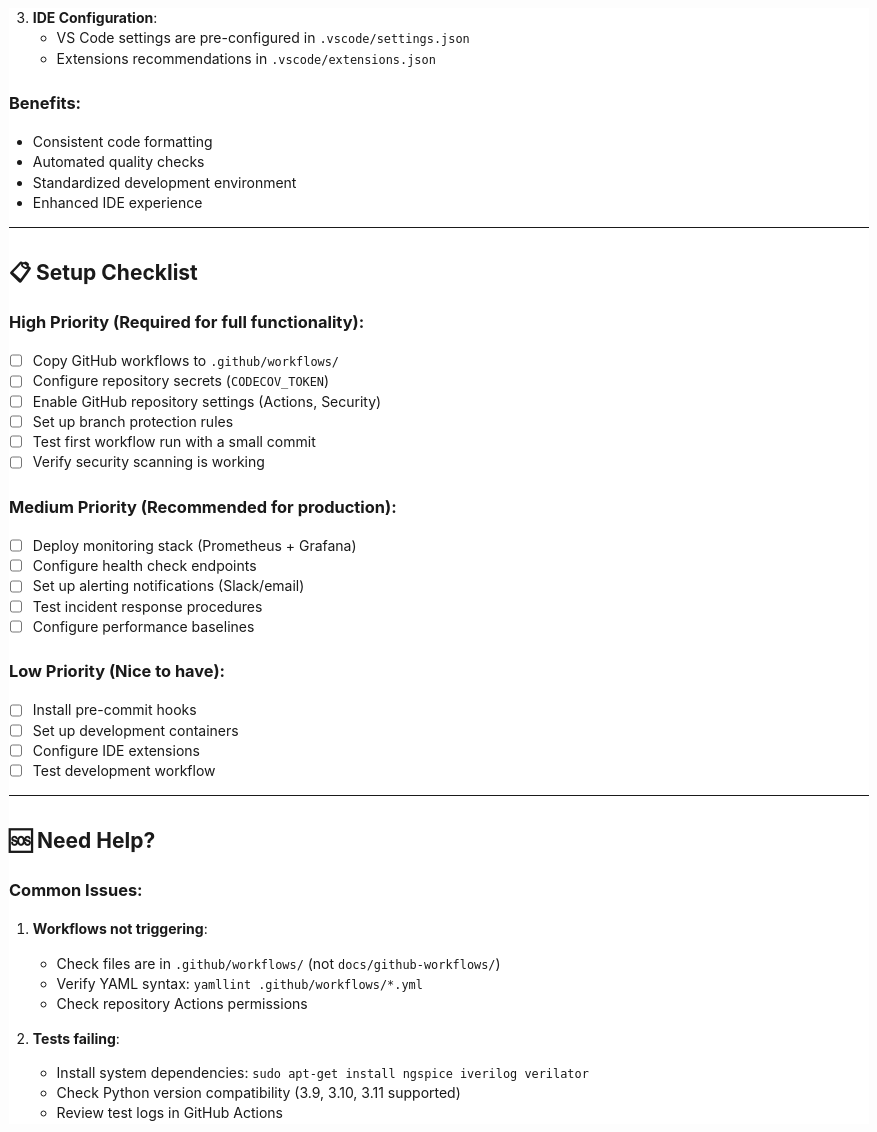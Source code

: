 3. **IDE Configuration**:
   - VS Code settings are pre-configured in `.vscode/settings.json`
   - Extensions recommendations in `.vscode/extensions.json`

### Benefits:
- Consistent code formatting
- Automated quality checks
- Standardized development environment
- Enhanced IDE experience

---

## 📋 Setup Checklist

### High Priority (Required for full functionality):
- [ ] Copy GitHub workflows to `.github/workflows/`
- [ ] Configure repository secrets (`CODECOV_TOKEN`)
- [ ] Enable GitHub repository settings (Actions, Security)
- [ ] Set up branch protection rules
- [ ] Test first workflow run with a small commit
- [ ] Verify security scanning is working

### Medium Priority (Recommended for production):
- [ ] Deploy monitoring stack (Prometheus + Grafana)
- [ ] Configure health check endpoints
- [ ] Set up alerting notifications (Slack/email)
- [ ] Test incident response procedures
- [ ] Configure performance baselines

### Low Priority (Nice to have):
- [ ] Install pre-commit hooks
- [ ] Set up development containers
- [ ] Configure IDE extensions
- [ ] Test development workflow

---

## 🆘 Need Help?

### Common Issues:

1. **Workflows not triggering**:
   - Check files are in `.github/workflows/` (not `docs/github-workflows/`)
   - Verify YAML syntax: `yamllint .github/workflows/*.yml`
   - Check repository Actions permissions

2. **Tests failing**:
   - Install system dependencies: `sudo apt-get install ngspice iverilog verilator`
   - Check Python version compatibility (3.9, 3.10, 3.11 supported)
   - Review test logs in GitHub Actions
